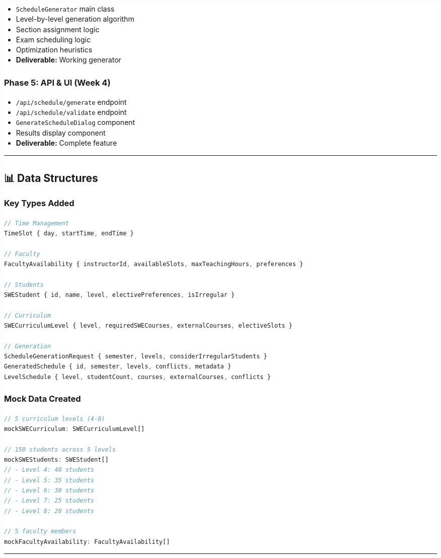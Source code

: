 - `ScheduleGenerator` main class
- Level-by-level generation algorithm
- Section assignment logic
- Exam scheduling logic
- Optimization heuristics
- **Deliverable:** Working generator

### **Phase 5: API & UI** (Week 4)

- `/api/schedule/generate` endpoint
- `/api/schedule/validate` endpoint
- `GenerateScheduleDialog` component
- Results display component
- **Deliverable:** Complete feature

---

## 📊 Data Structures

### Key Types Added

```typescript
// Time Management
TimeSlot { day, startTime, endTime }

// Faculty
FacultyAvailability { instructorId, availableSlots, maxTeachingHours, preferences }

// Students
SWEStudent { id, name, level, electivePreferences, isIrregular }

// Curriculum
SWECurriculumLevel { level, requiredSWECourses, externalCourses, electiveSlots }

// Generation
ScheduleGenerationRequest { semester, levels, considerIrregularStudents }
GeneratedSchedule { id, semester, levels, conflicts, metadata }
LevelSchedule { level, studentCount, courses, externalCourses, conflicts }
```

### Mock Data Created

```typescript
// 5 curriculum levels (4-8)
mockSWECurriculum: SWECurriculumLevel[]

// 150 students across 5 levels
mockSWEStudents: SWEStudent[]
// - Level 4: 40 students
// - Level 5: 35 students
// - Level 6: 30 students
// - Level 7: 25 students
// - Level 8: 20 students

// 5 faculty members
mockFacultyAvailability: FacultyAvailability[]
```

---
